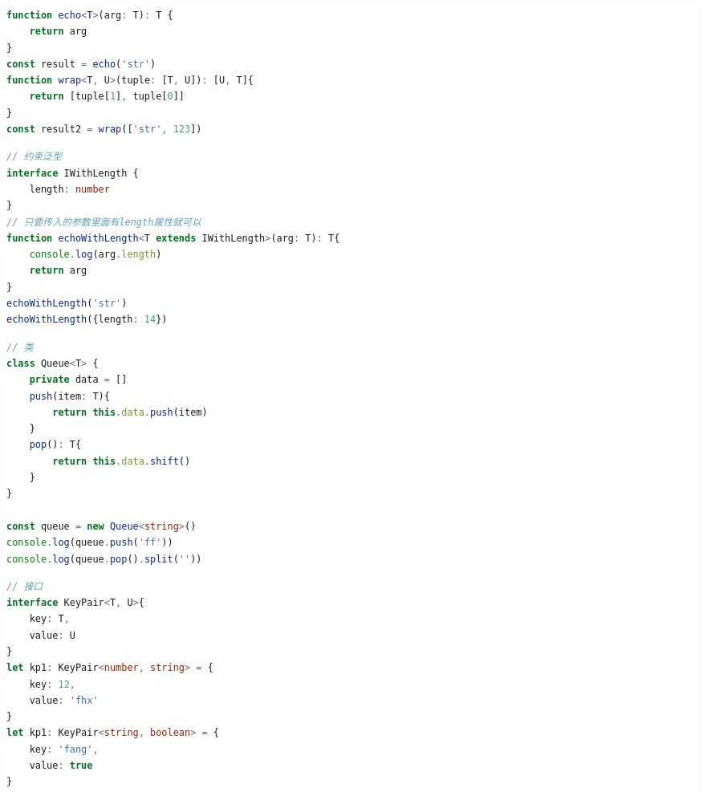 ```typescript
function echo<T>(arg: T): T {
    return arg
}
const result = echo('str')
function wrap<T, U>(tuple: [T, U]): [U, T]{
    return [tuple[1], tuple[0]]
}
const result2 = wrap(['str', 123])
```

```typescript
// 约束泛型
interface IWithLength {
    length: number
}
// 只要传入的参数里面有length属性就可以
function echoWithLength<T extends IWithLength>(arg: T): T{
    console.log(arg.length)
    return arg
}
echoWithLength('str')
echoWithLength({length: 14})
```

```typescript
// 类
class Queue<T> {
    private data = []
    push(item: T){
        return this.data.push(item)
    }
    pop(): T{
        return this.data.shift()
    }
}

const queue = new Queue<string>()
console.log(queue.push('ff'))
console.log(queue.pop().split(''))
```

```typescript
// 接口
interface KeyPair<T, U>{
    key: T,
    value: U
}
let kp1: KeyPair<number, string> = {
    key: 12,
    value: 'fhx'
}
let kp1: KeyPair<string, boolean> = {
    key: 'fang',
    value: true
}
```
